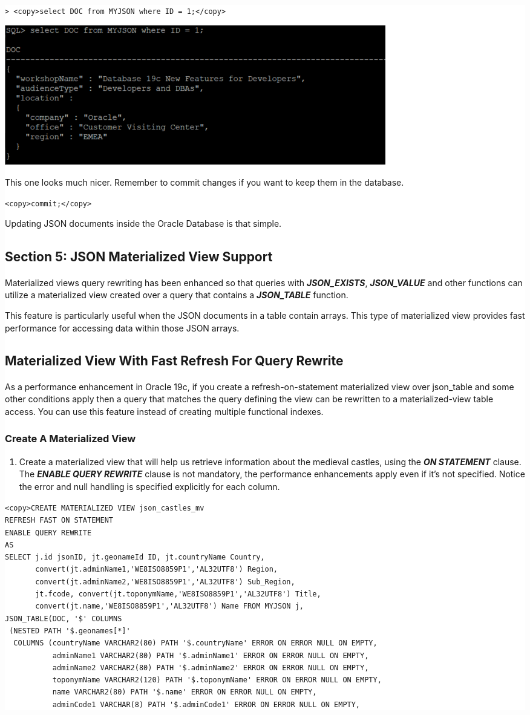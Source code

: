 ````
> <copy>select DOC from MYJSON where ID = 1;</copy>
````
![](./images/p_updateJsonDoc_9.png)

This one looks much nicer. Remember to commit changes if you want to keep them in the database.

````
<copy>commit;</copy>
````

Updating JSON documents inside the Oracle Database is that simple.

## Section 5: JSON Materialized View Support

Materialized views query rewriting has been enhanced so that queries with ***JSON_EXISTS***, ***JSON_VALUE*** and other functions can utilize a materialized view created over a query that contains a ***JSON_TABLE*** function.

This feature is particularly useful when the JSON documents in a table contain arrays. This type of materialized view provides fast performance for accessing data within those JSON arrays.

## Materialized View With Fast Refresh For Query Rewrite

As a performance enhancement in Oracle 19c, if you create a refresh-on-statement materialized view over json_table  and some other conditions apply then a query that matches the query defining the view can be rewritten to a materialized-view table access. You can use this feature instead of creating multiple functional indexes.

### Create A Materialized View

1. Create a materialized view that will help us retrieve information about the medieval castles, using the ***ON STATEMENT*** clause. The ***ENABLE QUERY REWRITE*** clause is not mandatory, the performance enhancements apply even if it’s not specified. Notice the error and null handling is specified explicitly for each column.

````
<copy>CREATE MATERIALIZED VIEW json_castles_mv
REFRESH FAST ON STATEMENT
ENABLE QUERY REWRITE
AS
SELECT j.id jsonID, jt.geonameId ID, jt.countryName Country,
       convert(jt.adminName1,'WE8ISO8859P1','AL32UTF8') Region,
       convert(jt.adminName2,'WE8ISO8859P1','AL32UTF8') Sub_Region,
       jt.fcode, convert(jt.toponymName,'WE8ISO8859P1','AL32UTF8') Title,
       convert(jt.name,'WE8ISO8859P1','AL32UTF8') Name FROM MYJSON j,
JSON_TABLE(DOC, '$' COLUMNS
 (NESTED PATH '$.geonames[*]'
  COLUMNS (countryName VARCHAR2(80) PATH '$.countryName' ERROR ON ERROR NULL ON EMPTY,
           adminName1 VARCHAR2(80) PATH '$.adminName1' ERROR ON ERROR NULL ON EMPTY,
           adminName2 VARCHAR2(80) PATH '$.adminName2' ERROR ON ERROR NULL ON EMPTY,
           toponymName VARCHAR2(120) PATH '$.toponymName' ERROR ON ERROR NULL ON EMPTY,
           name VARCHAR2(80) PATH '$.name' ERROR ON ERROR NULL ON EMPTY,
           adminCode1 VARCHAR(8) PATH '$.adminCode1' ERROR ON ERROR NULL ON EMPTY,
````